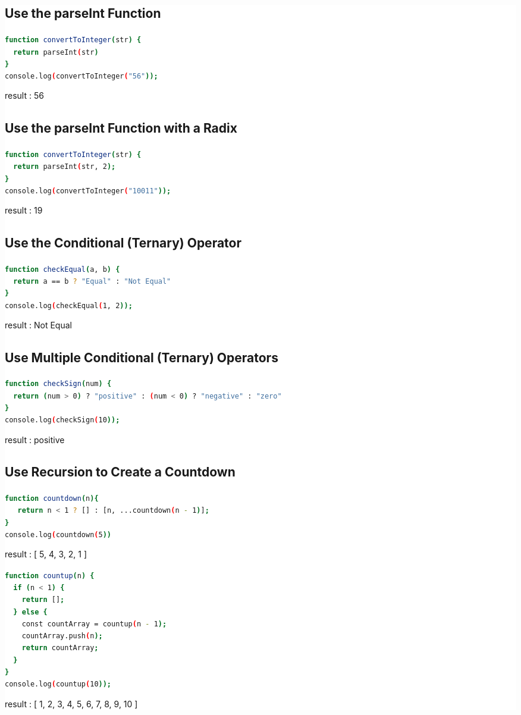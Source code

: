 ## Use the parseInt Function
```sh
function convertToInteger(str) {
  return parseInt(str)
}
console.log(convertToInteger("56"));
```
result : 56

## Use the parseInt Function with a Radix
```sh
function convertToInteger(str) {
  return parseInt(str, 2);
}
console.log(convertToInteger("10011"));
```
result : 19

## Use the Conditional (Ternary) Operator
```sh
function checkEqual(a, b) {
  return a == b ? "Equal" : "Not Equal"
}
console.log(checkEqual(1, 2));
```
result : Not Equal

## Use Multiple Conditional (Ternary) Operators
```sh
function checkSign(num) {
  return (num > 0) ? "positive" : (num < 0) ? "negative" : "zero"
}
console.log(checkSign(10));
```
result : positive

## Use Recursion to Create a Countdown
```sh
function countdown(n){
   return n < 1 ? [] : [n, ...countdown(n - 1)];
}
console.log(countdown(5))
```
result : [ 5, 4, 3, 2, 1 ]

```sh
function countup(n) {
  if (n < 1) {
    return [];
  } else {
    const countArray = countup(n - 1);
    countArray.push(n);
    return countArray;
  }
}
console.log(countup(10));
```
result : [ 1, 2, 3, 4, 5, 6, 7, 8, 9, 10 ]
